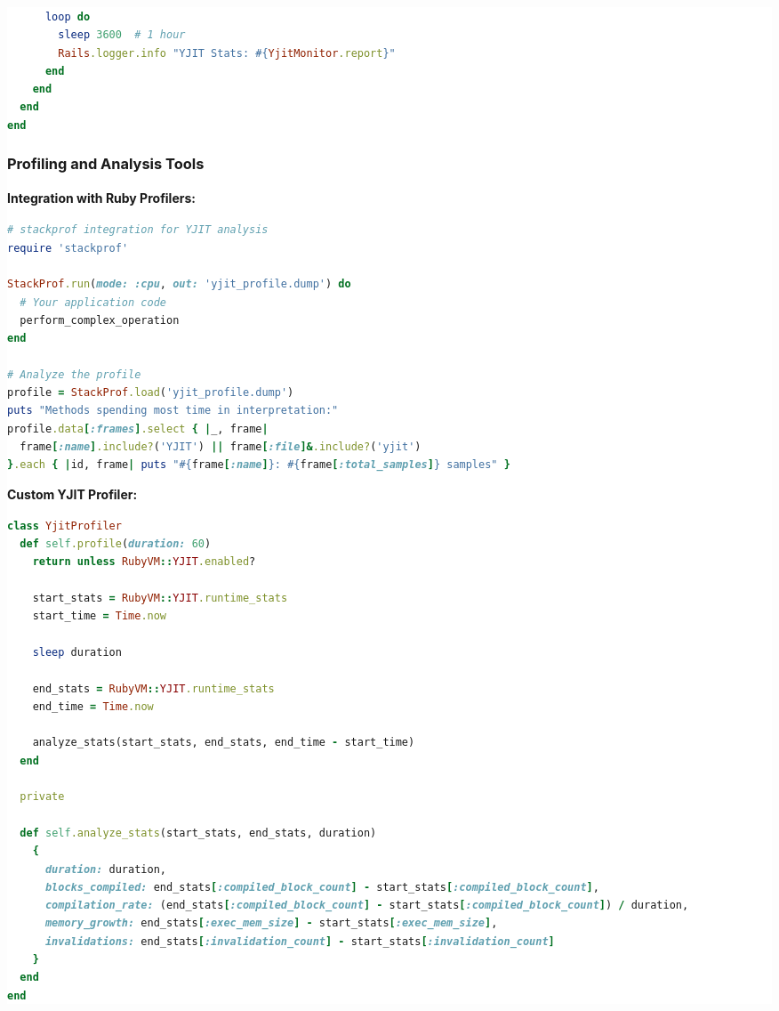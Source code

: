 ```ruby
      loop do
        sleep 3600  # 1 hour
        Rails.logger.info "YJIT Stats: #{YjitMonitor.report}"
      end
    end
  end
end
```

### Profiling and Analysis Tools

**Integration with Ruby Profilers:**
```ruby
# stackprof integration for YJIT analysis
require 'stackprof'

StackProf.run(mode: :cpu, out: 'yjit_profile.dump') do
  # Your application code
  perform_complex_operation
end

# Analyze the profile
profile = StackProf.load('yjit_profile.dump')
puts "Methods spending most time in interpretation:"
profile.data[:frames].select { |_, frame|
  frame[:name].include?('YJIT') || frame[:file]&.include?('yjit')
}.each { |id, frame| puts "#{frame[:name]}: #{frame[:total_samples]} samples" }
```

**Custom YJIT Profiler:**
```ruby
class YjitProfiler
  def self.profile(duration: 60)
    return unless RubyVM::YJIT.enabled?

    start_stats = RubyVM::YJIT.runtime_stats
    start_time = Time.now

    sleep duration

    end_stats = RubyVM::YJIT.runtime_stats
    end_time = Time.now

    analyze_stats(start_stats, end_stats, end_time - start_time)
  end

  private

  def self.analyze_stats(start_stats, end_stats, duration)
    {
      duration: duration,
      blocks_compiled: end_stats[:compiled_block_count] - start_stats[:compiled_block_count],
      compilation_rate: (end_stats[:compiled_block_count] - start_stats[:compiled_block_count]) / duration,
      memory_growth: end_stats[:exec_mem_size] - start_stats[:exec_mem_size],
      invalidations: end_stats[:invalidation_count] - start_stats[:invalidation_count]
    }
  end
end
```
